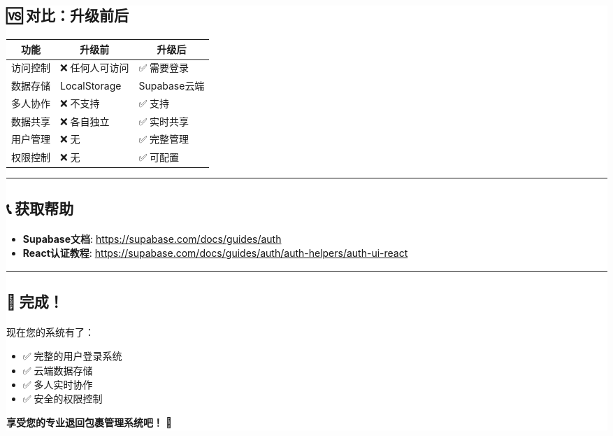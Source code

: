 ## 🆚 对比：升级前后

| 功能 | 升级前 | 升级后 |
|------|--------|--------|
| 访问控制 | ❌ 任何人可访问 | ✅ 需要登录 |
| 数据存储 | LocalStorage | Supabase云端 |
| 多人协作 | ❌ 不支持 | ✅ 支持 |
| 数据共享 | ❌ 各自独立 | ✅ 实时共享 |
| 用户管理 | ❌ 无 | ✅ 完整管理 |
| 权限控制 | ❌ 无 | ✅ 可配置 |

---

## 📞 获取帮助

- **Supabase文档**: https://supabase.com/docs/guides/auth
- **React认证教程**: https://supabase.com/docs/guides/auth/auth-helpers/auth-ui-react

---

## 🎉 完成！

现在您的系统有了：
- ✅ 完整的用户登录系统
- ✅ 云端数据存储
- ✅ 多人实时协作
- ✅ 安全的权限控制

**享受您的专业退回包裹管理系统吧！** 🚀

